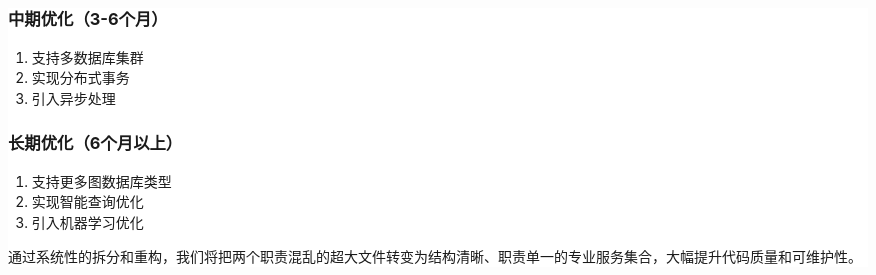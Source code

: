 ### 中期优化（3-6个月）
1. 支持多数据库集群
2. 实现分布式事务
3. 引入异步处理

### 长期优化（6个月以上）
1. 支持更多图数据库类型
2. 实现智能查询优化
3. 引入机器学习优化

通过系统性的拆分和重构，我们将把两个职责混乱的超大文件转变为结构清晰、职责单一的专业服务集合，大幅提升代码质量和可维护性。